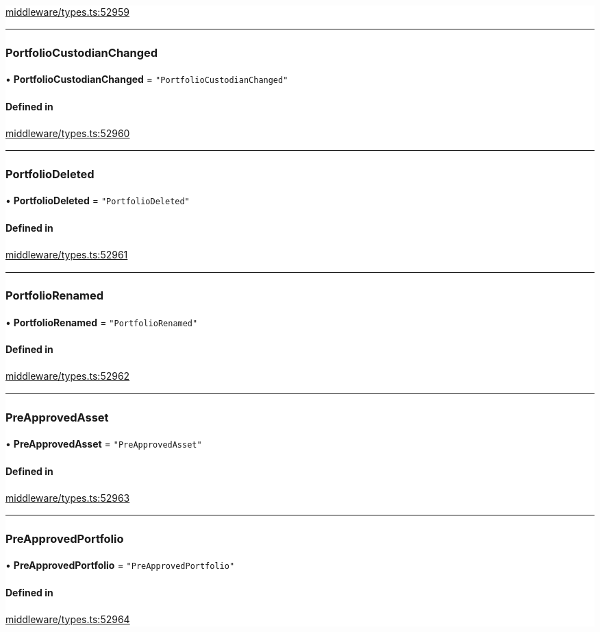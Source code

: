 [middleware/types.ts:52959](https://github.com/PolymeshAssociation/polymesh-sdk/blob/daafaa68f/src/middleware/types.ts#L52959)

___

### PortfolioCustodianChanged

• **PortfolioCustodianChanged** = ``"PortfolioCustodianChanged"``

#### Defined in

[middleware/types.ts:52960](https://github.com/PolymeshAssociation/polymesh-sdk/blob/daafaa68f/src/middleware/types.ts#L52960)

___

### PortfolioDeleted

• **PortfolioDeleted** = ``"PortfolioDeleted"``

#### Defined in

[middleware/types.ts:52961](https://github.com/PolymeshAssociation/polymesh-sdk/blob/daafaa68f/src/middleware/types.ts#L52961)

___

### PortfolioRenamed

• **PortfolioRenamed** = ``"PortfolioRenamed"``

#### Defined in

[middleware/types.ts:52962](https://github.com/PolymeshAssociation/polymesh-sdk/blob/daafaa68f/src/middleware/types.ts#L52962)

___

### PreApprovedAsset

• **PreApprovedAsset** = ``"PreApprovedAsset"``

#### Defined in

[middleware/types.ts:52963](https://github.com/PolymeshAssociation/polymesh-sdk/blob/daafaa68f/src/middleware/types.ts#L52963)

___

### PreApprovedPortfolio

• **PreApprovedPortfolio** = ``"PreApprovedPortfolio"``

#### Defined in

[middleware/types.ts:52964](https://github.com/PolymeshAssociation/polymesh-sdk/blob/daafaa68f/src/middleware/types.ts#L52964)

